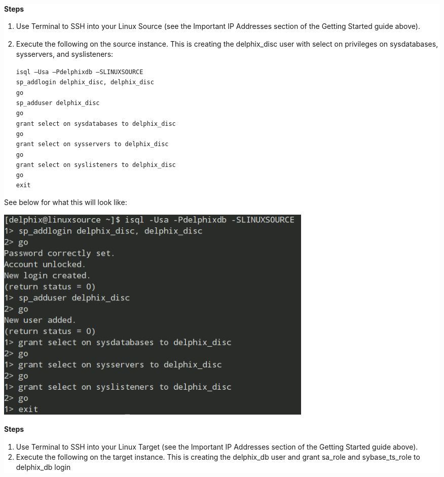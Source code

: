 **Steps**
1.  Use Terminal to SSH into your Linux Source (see the Important IP Addresses section of the Getting
Started guide above).
2.  Execute the following on the source instance. This is creating the delphix_disc user with select on privileges on sysdatabases, sysservers, and
syslisteners:
    
    ```
    isql –Usa –Pdelphixdb –SLINUXSOURCE
    sp_addlogin delphix_disc, delphix_disc
    go
    sp_adduser delphix_disc
    go
    grant select on sysdatabases to delphix_disc
    go
    grant select on sysservers to delphix_disc
    go
    grant select on syslisteners to delphix_disc
    go
    exit
    ```

See below for what this will look like:

![](./images/image2.png)

**Steps**
1.  Use Terminal to SSH into your Linux Target (see the Important IP Addresses section of the Getting
Started guide above).
2.  Execute the following on the target instance. This is creating the delphix_db user and grant sa_role and sybase_ts_role to delphix_db login
